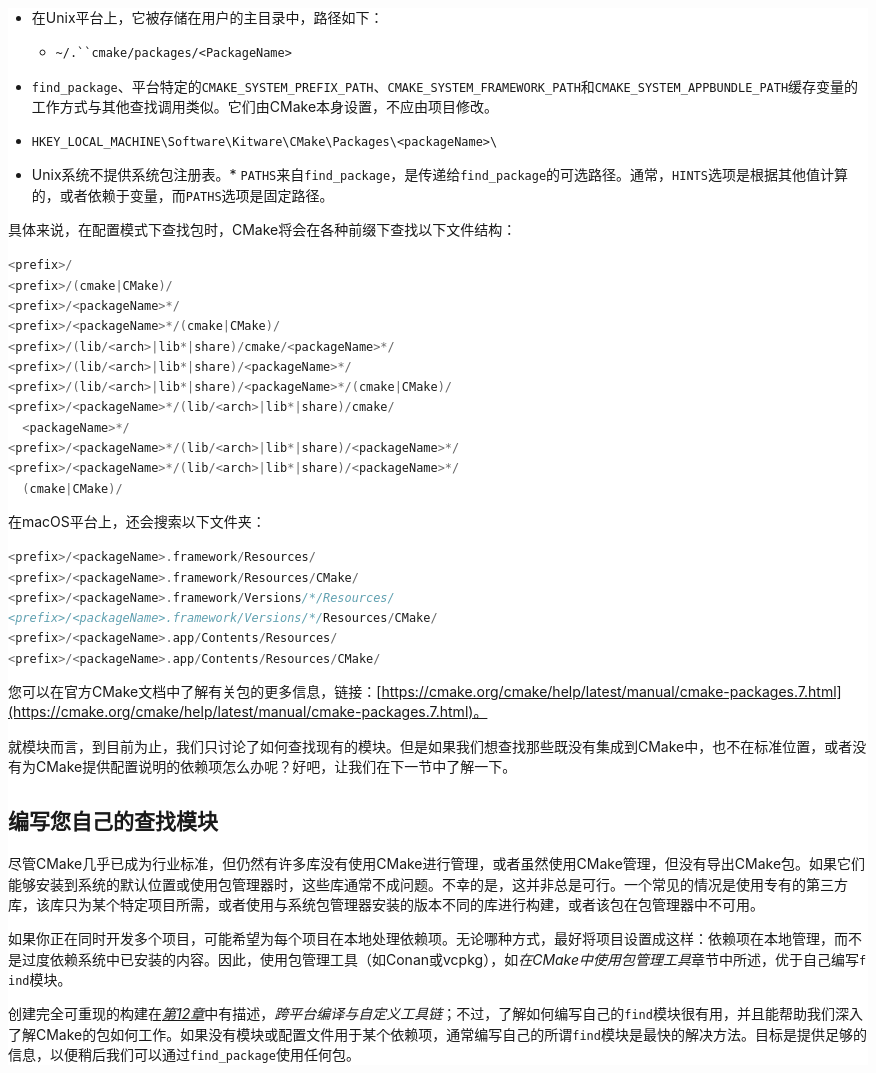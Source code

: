 +   在Unix平台上，它被存储在用户的主目录中，路径如下：

    +   `~/.``cmake/packages/<PackageName>`

+   `find_package`、平台特定的`CMAKE_SYSTEM_PREFIX_PATH`、`CMAKE_SYSTEM_FRAMEWORK_PATH`和`CMAKE_SYSTEM_APPBUNDLE_PATH`缓存变量的工作方式与其他查找调用类似。它们由CMake本身设置，不应由项目修改。

+   `HKEY_LOCAL_MACHINE\Software\Kitware\CMake\Packages\<packageName>\`

+   Unix系统不提供系统包注册表。* `PATHS`来自`find_package`，是传递给`find_package`的可选路径。通常，`HINTS`选项是根据其他值计算的，或者依赖于变量，而`PATHS`选项是固定路径。

具体来说，在配置模式下查找包时，CMake将会在各种前缀下查找以下文件结构：

```cpp
<prefix>/
<prefix>/(cmake|CMake)/
<prefix>/<packageName>*/
<prefix>/<packageName>*/(cmake|CMake)/
<prefix>/(lib/<arch>|lib*|share)/cmake/<packageName>*/
<prefix>/(lib/<arch>|lib*|share)/<packageName>*/
<prefix>/(lib/<arch>|lib*|share)/<packageName>*/(cmake|CMake)/
<prefix>/<packageName>*/(lib/<arch>|lib*|share)/cmake/
  <packageName>*/
<prefix>/<packageName>*/(lib/<arch>|lib*|share)/<packageName>*/
<prefix>/<packageName>*/(lib/<arch>|lib*|share)/<packageName>*/
  (cmake|CMake)/
```

在macOS平台上，还会搜索以下文件夹：

```cpp
<prefix>/<packageName>.framework/Resources/
<prefix>/<packageName>.framework/Resources/CMake/
<prefix>/<packageName>.framework/Versions/*/Resources/
<prefix>/<packageName>.framework/Versions/*/Resources/CMake/
<prefix>/<packageName>.app/Contents/Resources/
<prefix>/<packageName>.app/Contents/Resources/CMake/
```

您可以在官方CMake文档中了解有关包的更多信息，链接：[https://cmake.org/cmake/help/latest/manual/cmake-packages.7.html](https://cmake.org/cmake/help/latest/manual/cmake-packages.7.html)。

就模块而言，到目前为止，我们只讨论了如何查找现有的模块。但是如果我们想查找那些既没有集成到CMake中，也不在标准位置，或者没有为CMake提供配置说明的依赖项怎么办呢？好吧，让我们在下一节中了解一下。

## 编写您自己的查找模块

尽管CMake几乎已成为行业标准，但仍然有许多库没有使用CMake进行管理，或者虽然使用CMake管理，但没有导出CMake包。如果它们能够安装到系统的默认位置或使用包管理器时，这些库通常不成问题。不幸的是，这并非总是可行。一个常见的情况是使用专有的第三方库，该库只为某个特定项目所需，或者使用与系统包管理器安装的版本不同的库进行构建，或者该包在包管理器中不可用。

如果你正在同时开发多个项目，可能希望为每个项目在本地处理依赖项。无论哪种方式，最好将项目设置成这样：依赖项在本地管理，而不是过度依赖系统中已安装的内容。因此，使用包管理工具（如Conan或vcpkg），如*在CMake中使用包管理工具*章节中所述，优于自己编写`find`模块。

创建完全可重现的构建在[*第12章*](B30947_12.xhtml#_idTextAnchor182)中有描述，*跨平台编译与自定义工具链*；不过，了解如何编写自己的`find`模块很有用，并且能帮助我们深入了解CMake的包如何工作。如果没有模块或配置文件用于某个依赖项，通常编写自己的所谓`find`模块是最快的解决方法。目标是提供足够的信息，以便稍后我们可以通过`find_package`使用任何包。
